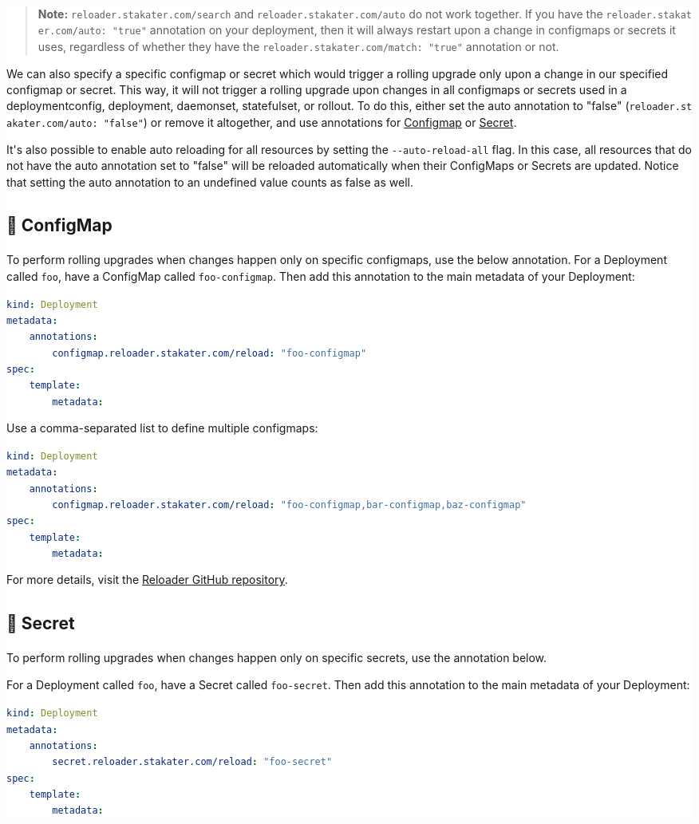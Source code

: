 > **Note:** `reloader.stakater.com/search` and `reloader.stakater.com/auto` do not work together. If you have the `reloader.stakater.com/auto: "true"` annotation on your deployment, then it will always restart upon a change in configmaps or secrets it uses, regardless of whether they have the `reloader.stakater.com/match: "true"` annotation or not.

We can also specify a specific configmap or secret which would trigger a rolling upgrade only upon a change in our specified configmap or secret. This way, it will not trigger a rolling upgrade upon changes in all configmaps or secrets used in a deploymentconfig, deployment, daemonset, statefulset, or rollout. To do this, either set the auto annotation to "false" (`reloader.stakater.com/auto: "false"`) or remove it altogether, and use annotations for [Configmap](https://github.com/stakater/Reloader/tree/master#Configmap) or [Secret](https://github.com/stakater/Reloader/tree/master#Secret).

It's also possible to enable auto reloading for all resources by setting the `--auto-reload-all` flag. In this case, all resources that do not have the auto annotation set to "false" will be reloaded automatically when their ConfigMaps or Secrets are updated. Notice that setting the auto annotation to an undefined value counts as false as well.

## 🏪 ConfigMap

To perform rolling upgrades when changes happen only on specific configmaps, use the below annotation. For a Deployment called `foo`, have a ConfigMap called `foo-configmap`. Then add this annotation to the main metadata of your Deployment:

```yaml
kind: Deployment
metadata:
    annotations:
        configmap.reloader.stakater.com/reload: "foo-configmap"
spec:
    template:
        metadata:
```

Use a comma-separated list to define multiple configmaps:

```yaml
kind: Deployment
metadata:
    annotations:
        configmap.reloader.stakater.com/reload: "foo-configmap,bar-configmap,baz-configmap"
spec:
    template:
        metadata:
```

For more details, visit the [Reloader GitHub repository](https://github.com/stakater/Reloader).

## 🔐 Secret

To perform rolling upgrades when changes happen only on specific secrets, use the annotation below.

For a Deployment called `foo`, have a Secret called `foo-secret`. Then add this annotation to the main metadata of your Deployment:

```yaml
kind: Deployment
metadata:
    annotations:
        secret.reloader.stakater.com/reload: "foo-secret"
spec:
    template: 
        metadata:
```
